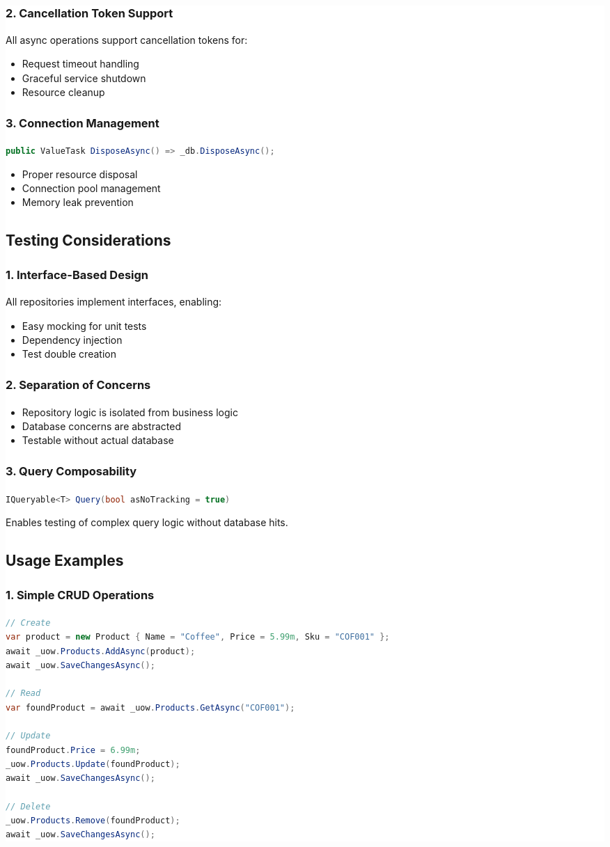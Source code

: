 ### 2. Cancellation Token Support
All async operations support cancellation tokens for:
- Request timeout handling
- Graceful service shutdown
- Resource cleanup

### 3. Connection Management
```csharp
public ValueTask DisposeAsync() => _db.DisposeAsync();
```
- Proper resource disposal
- Connection pool management
- Memory leak prevention

## Testing Considerations

### 1. Interface-Based Design
All repositories implement interfaces, enabling:
- Easy mocking for unit tests
- Dependency injection
- Test double creation

### 2. Separation of Concerns
- Repository logic is isolated from business logic
- Database concerns are abstracted
- Testable without actual database

### 3. Query Composability
```csharp
IQueryable<T> Query(bool asNoTracking = true)
```
Enables testing of complex query logic without database hits.

## Usage Examples

### 1. Simple CRUD Operations
```csharp
// Create
var product = new Product { Name = "Coffee", Price = 5.99m, Sku = "COF001" };
await _uow.Products.AddAsync(product);
await _uow.SaveChangesAsync();

// Read
var foundProduct = await _uow.Products.GetAsync("COF001");

// Update
foundProduct.Price = 6.99m;
_uow.Products.Update(foundProduct);
await _uow.SaveChangesAsync();

// Delete
_uow.Products.Remove(foundProduct);
await _uow.SaveChangesAsync();
```
